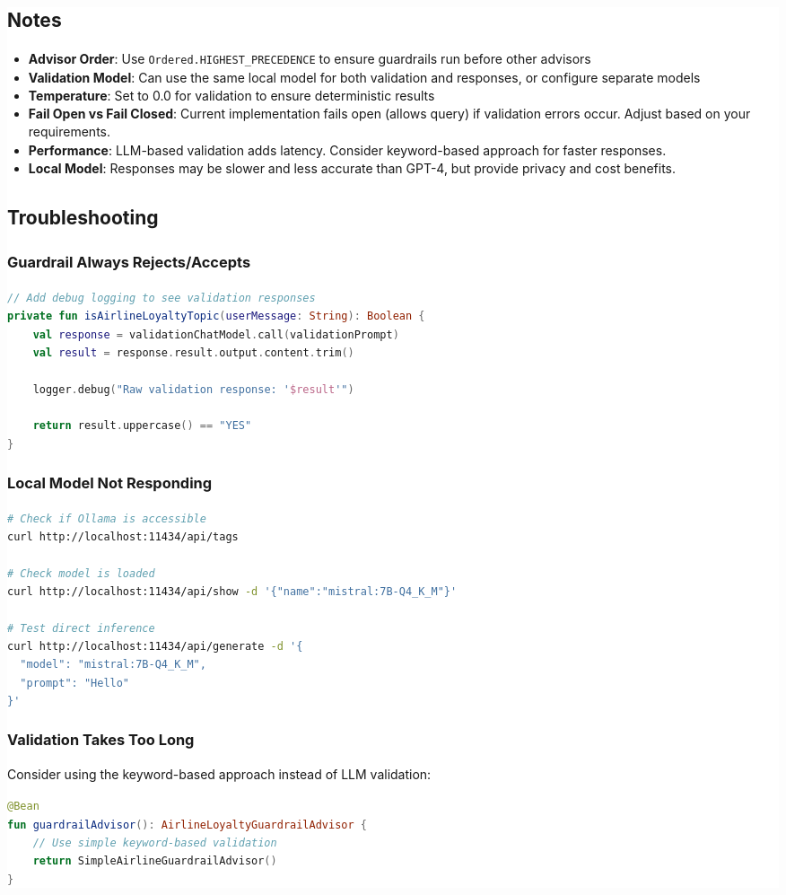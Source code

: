 
## Notes

- **Advisor Order**: Use `Ordered.HIGHEST_PRECEDENCE` to ensure guardrails run before other advisors
- **Validation Model**: Can use the same local model for both validation and responses, or configure separate models
- **Temperature**: Set to 0.0 for validation to ensure deterministic results
- **Fail Open vs Fail Closed**: Current implementation fails open (allows query) if validation errors occur. Adjust based on your requirements.
- **Performance**: LLM-based validation adds latency. Consider keyword-based approach for faster responses.
- **Local Model**: Responses may be slower and less accurate than GPT-4, but provide privacy and cost benefits.

## Troubleshooting

### Guardrail Always Rejects/Accepts

```kotlin
// Add debug logging to see validation responses
private fun isAirlineLoyaltyTopic(userMessage: String): Boolean {
    val response = validationChatModel.call(validationPrompt)
    val result = response.result.output.content.trim()
    
    logger.debug("Raw validation response: '$result'")
    
    return result.uppercase() == "YES"
}
```

### Local Model Not Responding

```bash
# Check if Ollama is accessible
curl http://localhost:11434/api/tags

# Check model is loaded
curl http://localhost:11434/api/show -d '{"name":"mistral:7B-Q4_K_M"}'

# Test direct inference
curl http://localhost:11434/api/generate -d '{
  "model": "mistral:7B-Q4_K_M",
  "prompt": "Hello"
}'
```

### Validation Takes Too Long

Consider using the keyword-based approach instead of LLM validation:

```kotlin
@Bean
fun guardrailAdvisor(): AirlineLoyaltyGuardrailAdvisor {
    // Use simple keyword-based validation
    return SimpleAirlineGuardrailAdvisor()
}
```
